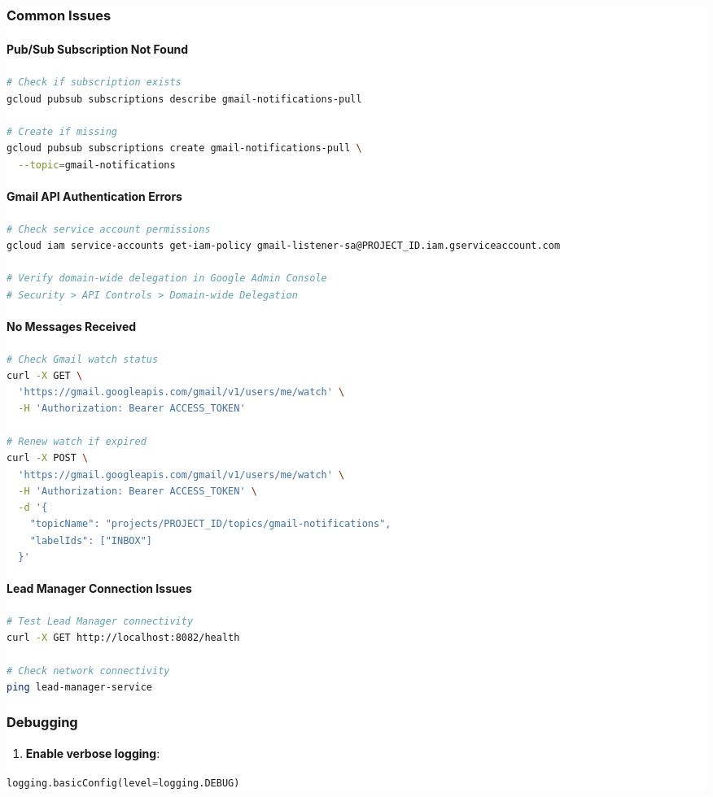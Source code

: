 ### Common Issues

#### Pub/Sub Subscription Not Found
```bash
# Check if subscription exists
gcloud pubsub subscriptions describe gmail-notifications-pull

# Create if missing
gcloud pubsub subscriptions create gmail-notifications-pull \
  --topic=gmail-notifications
```

#### Gmail API Authentication Errors
```bash
# Check service account permissions
gcloud iam service-accounts get-iam-policy gmail-listener-sa@PROJECT_ID.iam.gserviceaccount.com

# Verify domain-wide delegation in Google Admin Console
# Security > API Controls > Domain-wide Delegation
```

#### No Messages Received
```bash
# Check Gmail watch status
curl -X GET \
  'https://gmail.googleapis.com/gmail/v1/users/me/watch' \
  -H 'Authorization: Bearer ACCESS_TOKEN'

# Renew watch if expired
curl -X POST \
  'https://gmail.googleapis.com/gmail/v1/users/me/watch' \
  -H 'Authorization: Bearer ACCESS_TOKEN' \
  -d '{
    "topicName": "projects/PROJECT_ID/topics/gmail-notifications",
    "labelIds": ["INBOX"]
  }'
```

#### Lead Manager Connection Issues
```bash
# Test Lead Manager connectivity
curl -X GET http://localhost:8082/health

# Check network connectivity
ping lead-manager-service
```

### Debugging

1. **Enable verbose logging**:
```python
logging.basicConfig(level=logging.DEBUG)
```

